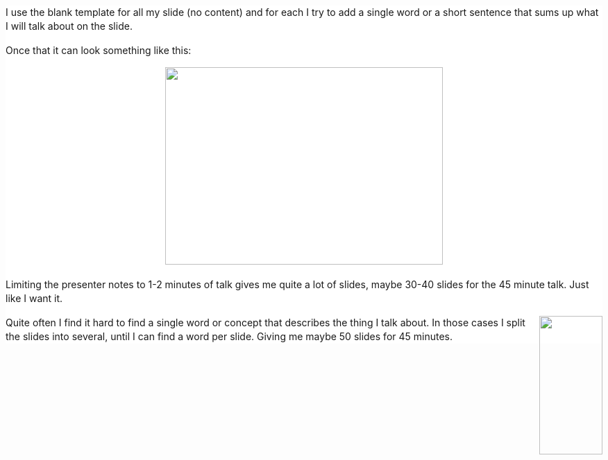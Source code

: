 </div>

<div>



</div>

<div>

I use the blank template for all my slide (no content) and for each I
try to add a single word or a short sentence that sums up what I will
talk about on the slide. 

</div>

<div>



</div>

<div>

Once that it can look something like this:

</div>

<div class="separator" style="clear: both; text-align: center;">

<a
href="http://4.bp.blogspot.com/-rY9qwbxrb34/VGwbRTUB4GI/AAAAAAAAJbg/DlCbaPO0hso/s1600/Screen%2BShot%2B2014-11-19%2Bat%2B11.22.48%2B.png"
data-imageanchor="1" style="margin-left: 1em; margin-right: 1em;"><img
src="http://4.bp.blogspot.com/-rY9qwbxrb34/VGwbRTUB4GI/AAAAAAAAJbg/DlCbaPO0hso/s1600/Screen%2BShot%2B2014-11-19%2Bat%2B11.22.48%2B.png"
data-border="0" width="400" height="285" /></a>

</div>

<div>



</div>

<div>

Limiting the presenter notes to 1-2 minutes of talk gives me quite a lot
of slides, maybe 30-40 slides for the 45 minute talk. Just like I want
it.

</div>

<div>



</div>

<div>

<a
href="http://4.bp.blogspot.com/-rnDPhKlz74w/VGw7X2YYDtI/AAAAAAAAJcE/s9jhvjfPXvo/s1600/Screen%2BShot%2B2014-11-19%2Bat%2B13.40.16%2B.png"
data-imageanchor="1"
style="clear: right; float: right; margin-bottom: 1em; margin-left: 1em; text-align: center;"><img
src="http://4.bp.blogspot.com/-rnDPhKlz74w/VGw7X2YYDtI/AAAAAAAAJcE/s9jhvjfPXvo/s1600/Screen%2BShot%2B2014-11-19%2Bat%2B13.40.16%2B.png"
data-border="0" width="91" height="200" /></a> Quite often I find it
hard to find a single word or concept that describes the thing I talk
about. In those cases I split the slides into several, until I can find
a word per slide. Giving me maybe 50 slides for 45 minutes. 
